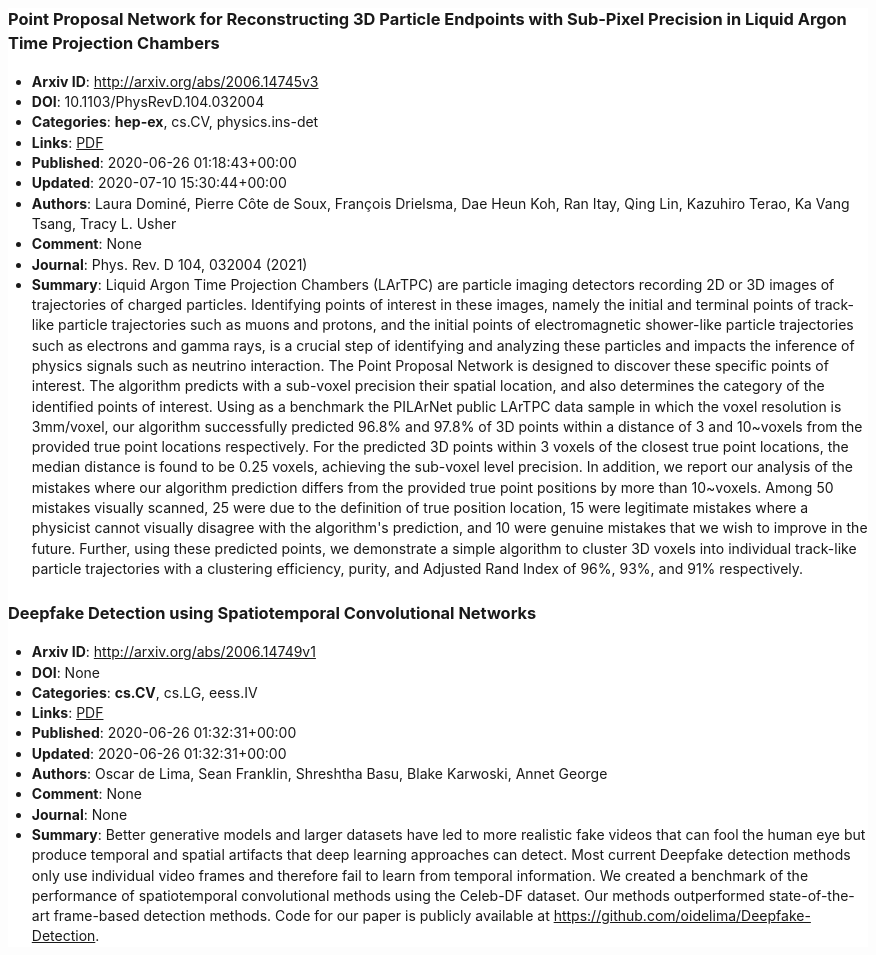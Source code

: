 

### Point Proposal Network for Reconstructing 3D Particle Endpoints with Sub-Pixel Precision in Liquid Argon Time Projection Chambers
- **Arxiv ID**: http://arxiv.org/abs/2006.14745v3
- **DOI**: 10.1103/PhysRevD.104.032004
- **Categories**: **hep-ex**, cs.CV, physics.ins-det
- **Links**: [PDF](http://arxiv.org/pdf/2006.14745v3)
- **Published**: 2020-06-26 01:18:43+00:00
- **Updated**: 2020-07-10 15:30:44+00:00
- **Authors**: Laura Dominé, Pierre Côte de Soux, François Drielsma, Dae Heun Koh, Ran Itay, Qing Lin, Kazuhiro Terao, Ka Vang Tsang, Tracy L. Usher
- **Comment**: None
- **Journal**: Phys. Rev. D 104, 032004 (2021)
- **Summary**: Liquid Argon Time Projection Chambers (LArTPC) are particle imaging detectors recording 2D or 3D images of trajectories of charged particles. Identifying points of interest in these images, namely the initial and terminal points of track-like particle trajectories such as muons and protons, and the initial points of electromagnetic shower-like particle trajectories such as electrons and gamma rays, is a crucial step of identifying and analyzing these particles and impacts the inference of physics signals such as neutrino interaction. The Point Proposal Network is designed to discover these specific points of interest. The algorithm predicts with a sub-voxel precision their spatial location, and also determines the category of the identified points of interest. Using as a benchmark the PILArNet public LArTPC data sample in which the voxel resolution is 3mm/voxel, our algorithm successfully predicted 96.8% and 97.8% of 3D points within a distance of 3 and 10~voxels from the provided true point locations respectively. For the predicted 3D points within 3 voxels of the closest true point locations, the median distance is found to be 0.25 voxels, achieving the sub-voxel level precision. In addition, we report our analysis of the mistakes where our algorithm prediction differs from the provided true point positions by more than 10~voxels. Among 50 mistakes visually scanned, 25 were due to the definition of true position location, 15 were legitimate mistakes where a physicist cannot visually disagree with the algorithm's prediction, and 10 were genuine mistakes that we wish to improve in the future. Further, using these predicted points, we demonstrate a simple algorithm to cluster 3D voxels into individual track-like particle trajectories with a clustering efficiency, purity, and Adjusted Rand Index of 96%, 93%, and 91% respectively.



### Deepfake Detection using Spatiotemporal Convolutional Networks
- **Arxiv ID**: http://arxiv.org/abs/2006.14749v1
- **DOI**: None
- **Categories**: **cs.CV**, cs.LG, eess.IV
- **Links**: [PDF](http://arxiv.org/pdf/2006.14749v1)
- **Published**: 2020-06-26 01:32:31+00:00
- **Updated**: 2020-06-26 01:32:31+00:00
- **Authors**: Oscar de Lima, Sean Franklin, Shreshtha Basu, Blake Karwoski, Annet George
- **Comment**: None
- **Journal**: None
- **Summary**: Better generative models and larger datasets have led to more realistic fake videos that can fool the human eye but produce temporal and spatial artifacts that deep learning approaches can detect. Most current Deepfake detection methods only use individual video frames and therefore fail to learn from temporal information. We created a benchmark of the performance of spatiotemporal convolutional methods using the Celeb-DF dataset. Our methods outperformed state-of-the-art frame-based detection methods. Code for our paper is publicly available at https://github.com/oidelima/Deepfake-Detection.
